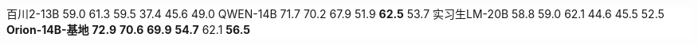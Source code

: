 <td><font style="vertical-align: inherit;"><font style="vertical-align: inherit;">百川2-13B</font></font></td>
<td><font style="vertical-align: inherit;"><font style="vertical-align: inherit;">59.0</font></font></td>
<td><font style="vertical-align: inherit;"><font style="vertical-align: inherit;">61.3</font></font></td>
<td><font style="vertical-align: inherit;"><font style="vertical-align: inherit;">59.5</font></font></td>
<td><font style="vertical-align: inherit;"><font style="vertical-align: inherit;">37.4</font></font></td>
<td><font style="vertical-align: inherit;"><font style="vertical-align: inherit;">45.6</font></font></td>
<td><font style="vertical-align: inherit;"><font style="vertical-align: inherit;">49.0</font></font></td>
</tr>
<tr>
<td><font style="vertical-align: inherit;"><font style="vertical-align: inherit;">QWEN-14B</font></font></td>
<td><font style="vertical-align: inherit;"><font style="vertical-align: inherit;">71.7</font></font></td>
<td><font style="vertical-align: inherit;"><font style="vertical-align: inherit;">70.2</font></font></td>
<td><font style="vertical-align: inherit;"><font style="vertical-align: inherit;">67.9</font></font></td>
<td><font style="vertical-align: inherit;"><font style="vertical-align: inherit;">51.9</font></font></td>
<td><strong><font style="vertical-align: inherit;"><font style="vertical-align: inherit;">62.5</font></font></strong></td>
<td><font style="vertical-align: inherit;"><font style="vertical-align: inherit;">53.7</font></font></td>
</tr>
<tr>
<td><font style="vertical-align: inherit;"><font style="vertical-align: inherit;">实习生LM-20B</font></font></td>
<td><font style="vertical-align: inherit;"><font style="vertical-align: inherit;">58.8</font></font></td>
<td><font style="vertical-align: inherit;"><font style="vertical-align: inherit;">59.0</font></font></td>
<td><font style="vertical-align: inherit;"><font style="vertical-align: inherit;">62.1</font></font></td>
<td><font style="vertical-align: inherit;"><font style="vertical-align: inherit;">44.6</font></font></td>
<td><font style="vertical-align: inherit;"><font style="vertical-align: inherit;">45.5</font></font></td>
<td><font style="vertical-align: inherit;"><font style="vertical-align: inherit;">52.5</font></font></td>
</tr>
<tr>
<td><strong><font style="vertical-align: inherit;"><font style="vertical-align: inherit;">Orion-14B-基地</font></font></strong></td>
<td><strong><font style="vertical-align: inherit;"><font style="vertical-align: inherit;">72.9</font></font></strong></td>
<td><strong><font style="vertical-align: inherit;"><font style="vertical-align: inherit;">70.6</font></font></strong></td>
<td><strong><font style="vertical-align: inherit;"><font style="vertical-align: inherit;">69.9</font></font></strong></td>
<td><strong><font style="vertical-align: inherit;"><font style="vertical-align: inherit;">54.7</font></font></strong></td>
<td><font style="vertical-align: inherit;"><font style="vertical-align: inherit;">62.1</font></font></td>
<td><strong><font style="vertical-align: inherit;"><font style="vertical-align: inherit;">56.5</font></font></strong></td>
</tr>
</tbody>